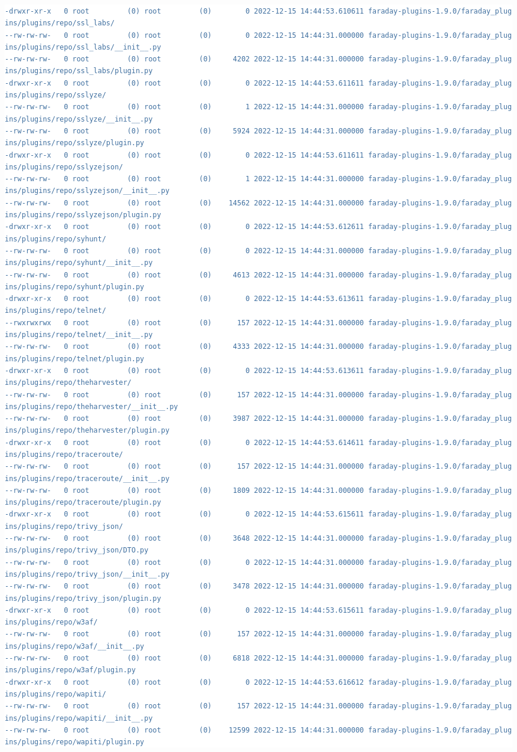 ```diff
-drwxr-xr-x   0 root         (0) root         (0)        0 2022-12-15 14:44:53.610611 faraday-plugins-1.9.0/faraday_plugins/plugins/repo/ssl_labs/
--rw-rw-rw-   0 root         (0) root         (0)        0 2022-12-15 14:44:31.000000 faraday-plugins-1.9.0/faraday_plugins/plugins/repo/ssl_labs/__init__.py
--rw-rw-rw-   0 root         (0) root         (0)     4202 2022-12-15 14:44:31.000000 faraday-plugins-1.9.0/faraday_plugins/plugins/repo/ssl_labs/plugin.py
-drwxr-xr-x   0 root         (0) root         (0)        0 2022-12-15 14:44:53.611611 faraday-plugins-1.9.0/faraday_plugins/plugins/repo/sslyze/
--rw-rw-rw-   0 root         (0) root         (0)        1 2022-12-15 14:44:31.000000 faraday-plugins-1.9.0/faraday_plugins/plugins/repo/sslyze/__init__.py
--rw-rw-rw-   0 root         (0) root         (0)     5924 2022-12-15 14:44:31.000000 faraday-plugins-1.9.0/faraday_plugins/plugins/repo/sslyze/plugin.py
-drwxr-xr-x   0 root         (0) root         (0)        0 2022-12-15 14:44:53.611611 faraday-plugins-1.9.0/faraday_plugins/plugins/repo/sslyzejson/
--rw-rw-rw-   0 root         (0) root         (0)        1 2022-12-15 14:44:31.000000 faraday-plugins-1.9.0/faraday_plugins/plugins/repo/sslyzejson/__init__.py
--rw-rw-rw-   0 root         (0) root         (0)    14562 2022-12-15 14:44:31.000000 faraday-plugins-1.9.0/faraday_plugins/plugins/repo/sslyzejson/plugin.py
-drwxr-xr-x   0 root         (0) root         (0)        0 2022-12-15 14:44:53.612611 faraday-plugins-1.9.0/faraday_plugins/plugins/repo/syhunt/
--rw-rw-rw-   0 root         (0) root         (0)        0 2022-12-15 14:44:31.000000 faraday-plugins-1.9.0/faraday_plugins/plugins/repo/syhunt/__init__.py
--rw-rw-rw-   0 root         (0) root         (0)     4613 2022-12-15 14:44:31.000000 faraday-plugins-1.9.0/faraday_plugins/plugins/repo/syhunt/plugin.py
-drwxr-xr-x   0 root         (0) root         (0)        0 2022-12-15 14:44:53.613611 faraday-plugins-1.9.0/faraday_plugins/plugins/repo/telnet/
--rwxrwxrwx   0 root         (0) root         (0)      157 2022-12-15 14:44:31.000000 faraday-plugins-1.9.0/faraday_plugins/plugins/repo/telnet/__init__.py
--rw-rw-rw-   0 root         (0) root         (0)     4333 2022-12-15 14:44:31.000000 faraday-plugins-1.9.0/faraday_plugins/plugins/repo/telnet/plugin.py
-drwxr-xr-x   0 root         (0) root         (0)        0 2022-12-15 14:44:53.613611 faraday-plugins-1.9.0/faraday_plugins/plugins/repo/theharvester/
--rw-rw-rw-   0 root         (0) root         (0)      157 2022-12-15 14:44:31.000000 faraday-plugins-1.9.0/faraday_plugins/plugins/repo/theharvester/__init__.py
--rw-rw-rw-   0 root         (0) root         (0)     3987 2022-12-15 14:44:31.000000 faraday-plugins-1.9.0/faraday_plugins/plugins/repo/theharvester/plugin.py
-drwxr-xr-x   0 root         (0) root         (0)        0 2022-12-15 14:44:53.614611 faraday-plugins-1.9.0/faraday_plugins/plugins/repo/traceroute/
--rw-rw-rw-   0 root         (0) root         (0)      157 2022-12-15 14:44:31.000000 faraday-plugins-1.9.0/faraday_plugins/plugins/repo/traceroute/__init__.py
--rw-rw-rw-   0 root         (0) root         (0)     1809 2022-12-15 14:44:31.000000 faraday-plugins-1.9.0/faraday_plugins/plugins/repo/traceroute/plugin.py
-drwxr-xr-x   0 root         (0) root         (0)        0 2022-12-15 14:44:53.615611 faraday-plugins-1.9.0/faraday_plugins/plugins/repo/trivy_json/
--rw-rw-rw-   0 root         (0) root         (0)     3648 2022-12-15 14:44:31.000000 faraday-plugins-1.9.0/faraday_plugins/plugins/repo/trivy_json/DTO.py
--rw-rw-rw-   0 root         (0) root         (0)        0 2022-12-15 14:44:31.000000 faraday-plugins-1.9.0/faraday_plugins/plugins/repo/trivy_json/__init__.py
--rw-rw-rw-   0 root         (0) root         (0)     3478 2022-12-15 14:44:31.000000 faraday-plugins-1.9.0/faraday_plugins/plugins/repo/trivy_json/plugin.py
-drwxr-xr-x   0 root         (0) root         (0)        0 2022-12-15 14:44:53.615611 faraday-plugins-1.9.0/faraday_plugins/plugins/repo/w3af/
--rw-rw-rw-   0 root         (0) root         (0)      157 2022-12-15 14:44:31.000000 faraday-plugins-1.9.0/faraday_plugins/plugins/repo/w3af/__init__.py
--rw-rw-rw-   0 root         (0) root         (0)     6818 2022-12-15 14:44:31.000000 faraday-plugins-1.9.0/faraday_plugins/plugins/repo/w3af/plugin.py
-drwxr-xr-x   0 root         (0) root         (0)        0 2022-12-15 14:44:53.616612 faraday-plugins-1.9.0/faraday_plugins/plugins/repo/wapiti/
--rw-rw-rw-   0 root         (0) root         (0)      157 2022-12-15 14:44:31.000000 faraday-plugins-1.9.0/faraday_plugins/plugins/repo/wapiti/__init__.py
--rw-rw-rw-   0 root         (0) root         (0)    12599 2022-12-15 14:44:31.000000 faraday-plugins-1.9.0/faraday_plugins/plugins/repo/wapiti/plugin.py
```